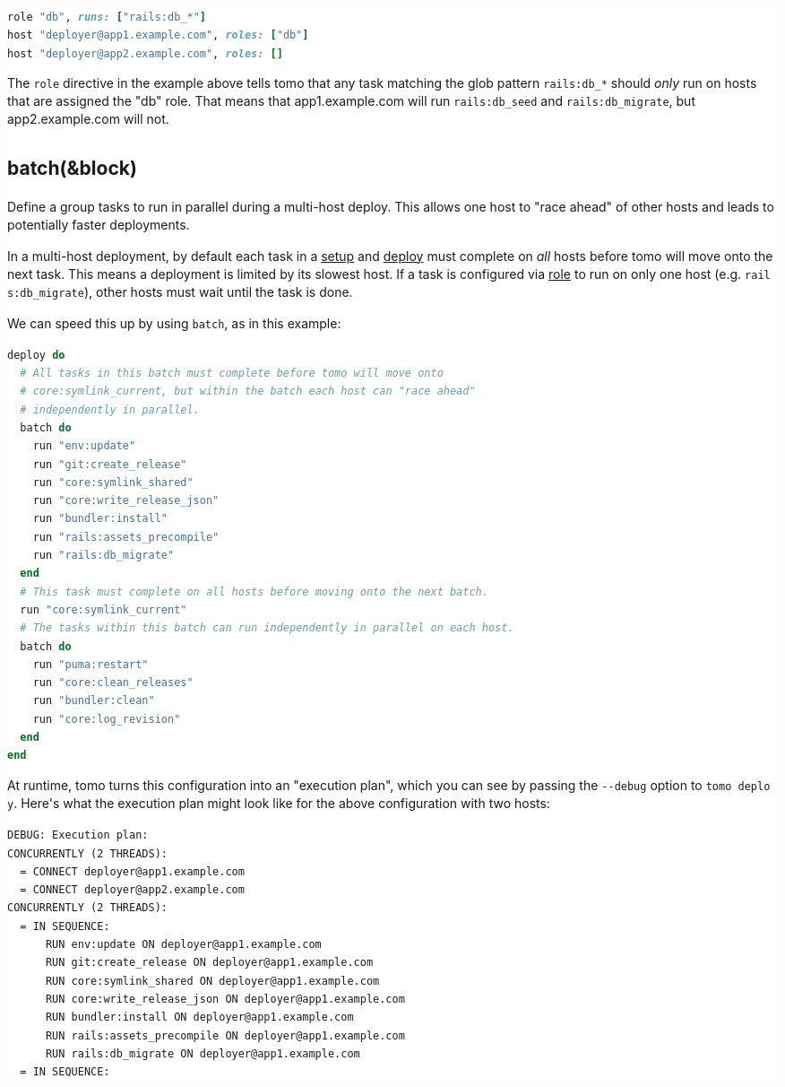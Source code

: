 ```ruby
role "db", runs: ["rails:db_*"]
host "deployer@app1.example.com", roles: ["db"]
host "deployer@app2.example.com", roles: []
```

The `role` directive in the example above tells tomo that any task matching the glob pattern `rails:db_*` should _only_ run on hosts that are assigned the "db" role. That means that app1.example.com will run `rails:db_seed` and `rails:db_migrate`, but app2.example.com will not.

## batch(&block)

Define a group tasks to run in parallel during a multi-host deploy. This allows one host to "race ahead" of other hosts and leads to potentially faster deployments.

In a multi-host deployment, by default each task in a [setup][] and [deploy][] must complete on _all_ hosts before tomo will move onto the next task. This means a deployment is limited by its slowest host. If a task is configured via [role][] to run on only one host (e.g. `rails:db_migrate`), other hosts must wait until the task is done.

We can speed this up by using `batch`, as in this example:

```ruby
deploy do
  # All tasks in this batch must complete before tomo will move onto
  # core:symlink_current, but within the batch each host can "race ahead"
  # independently in parallel.
  batch do
    run "env:update"
    run "git:create_release"
    run "core:symlink_shared"
    run "core:write_release_json"
    run "bundler:install"
    run "rails:assets_precompile"
    run "rails:db_migrate"
  end
  # This task must complete on all hosts before moving onto the next batch.
  run "core:symlink_current"
  # The tasks within this batch can run independently in parallel on each host.
  batch do
    run "puma:restart"
    run "core:clean_releases"
    run "bundler:clean"
    run "core:log_revision"
  end
end
```

At runtime, tomo turns this configuration into an "execution plan", which you can see by passing the `--debug` option to `tomo deploy`. Here's what the execution plan might look like for the above configuration with two hosts:

```
DEBUG: Execution plan:
CONCURRENTLY (2 THREADS):
  = CONNECT deployer@app1.example.com
  = CONNECT deployer@app2.example.com
CONCURRENTLY (2 THREADS):
  = IN SEQUENCE:
      RUN env:update ON deployer@app1.example.com
      RUN git:create_release ON deployer@app1.example.com
      RUN core:symlink_shared ON deployer@app1.example.com
      RUN core:write_release_json ON deployer@app1.example.com
      RUN bundler:install ON deployer@app1.example.com
      RUN rails:assets_precompile ON deployer@app1.example.com
      RUN rails:db_migrate ON deployer@app1.example.com
  = IN SEQUENCE:
```

[deploy]: #deployblock
[host]: #hostaddress-4242options
[role]: #rolename-runs
[set]: #sethash
[setup]: #setupblock